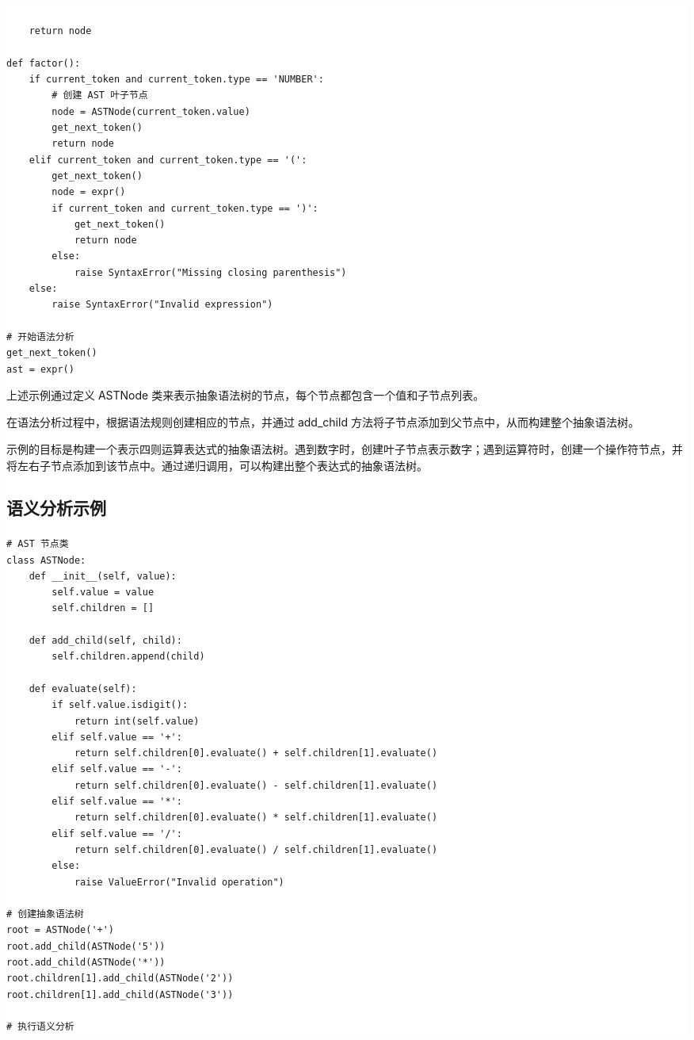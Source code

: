```
    
    return node

def factor():
    if current_token and current_token.type == 'NUMBER':
        # 创建 AST 叶子节点
        node = ASTNode(current_token.value)
        get_next_token()
        return node
    elif current_token and current_token.type == '(':
        get_next_token()
        node = expr()
        if current_token and current_token.type == ')':
            get_next_token()
            return node
        else:
            raise SyntaxError("Missing closing parenthesis")
    else:
        raise SyntaxError("Invalid expression")

# 开始语法分析
get_next_token()
ast = expr()
```
上述示例通过定义 ASTNode 类来表示抽象语法树的节点，每个节点都包含一个值和子节点列表。

在语法分析过程中，根据语法规则创建相应的节点，并通过 add_child 方法将子节点添加到父节点中，从而构建整个抽象语法树。

示例的目标是构建一个表示四则运算表达式的抽象语法树。遇到数字时，创建叶子节点表示数字；遇到运算符时，创建一个操作符节点，并将左右子节点添加到该节点中。通过递归调用，可以构建出整个表达式的抽象语法树。

## 语义分析示例
```
# AST 节点类
class ASTNode:
    def __init__(self, value):
        self.value = value
        self.children = []

    def add_child(self, child):
        self.children.append(child)

    def evaluate(self):
        if self.value.isdigit():
            return int(self.value)
        elif self.value == '+':
            return self.children[0].evaluate() + self.children[1].evaluate()
        elif self.value == '-':
            return self.children[0].evaluate() - self.children[1].evaluate()
        elif self.value == '*':
            return self.children[0].evaluate() * self.children[1].evaluate()
        elif self.value == '/':
            return self.children[0].evaluate() / self.children[1].evaluate()
        else:
            raise ValueError("Invalid operation")

# 创建抽象语法树
root = ASTNode('+')
root.add_child(ASTNode('5'))
root.add_child(ASTNode('*'))
root.children[1].add_child(ASTNode('2'))
root.children[1].add_child(ASTNode('3'))

# 执行语义分析
```